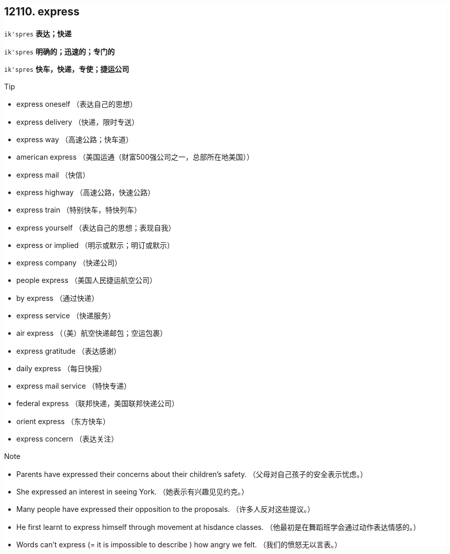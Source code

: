 ## 12110. express

`ik'spres`  **表达；快递**

`ik'spres`  **明确的；迅速的；专门的**

`ik'spres`  **快车，快递，专使；捷运公司**

> [!TIP]
>
> - express oneself （表达自己的思想）
>
> - express delivery （快递，限时专送）
>
> - express way （高速公路；快车道）
>
> - american express （美国运通（财富500强公司之一，总部所在地美国））
>
> - express mail （快信）
>
> - express highway （高速公路，快速公路）
>
> - express train （特别快车，特快列车）
>
> - express yourself （表达自己的思想；表现自我）
>
> - express or implied （明示或默示；明订或默示）
>
> - express company （快递公司）
>
> - people express （美国人民捷运航空公司）
>
> - by express （通过快递）
>
> - express service （快递服务）
>
> - air express （（美）航空快递邮包；空运包裹）
>
> - express gratitude （表达感谢）
>
> - daily express （每日快报）
>
> - express mail service （特快专递）
>
> - federal express （联邦快递，美国联邦快递公司）
>
> - orient express （东方快车）
>
> - express concern （表达关注）
>

> [!NOTE]
>
> - Parents have expressed their concerns about their children’s safety. （父母对自己孩子的安全表示忧虑。）
>
> - She expressed an interest in seeing York. （她表示有兴趣见见约克。）
>
> - Many people have expressed their opposition to the proposals. （许多人反对这些提议。）
>
> - He first learnt to express himself through movement at hisdance classes. （他最初是在舞蹈班学会通过动作表达情感的。）
>
> - Words can’t express (= it is impossible to describe ) how angry we felt. （我们的愤怒无以言表。）
>
